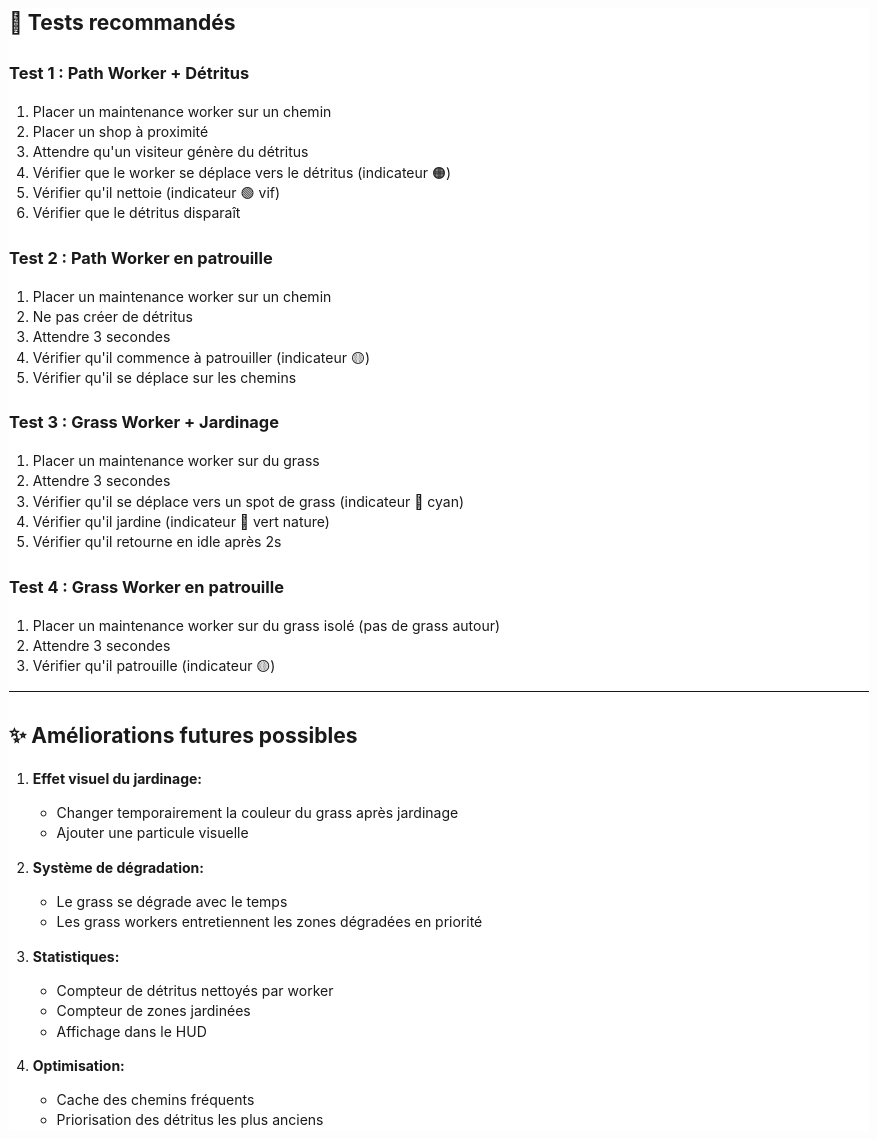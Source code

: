 
## 🧪 Tests recommandés

### Test 1 : Path Worker + Détritus
1. Placer un maintenance worker sur un chemin
2. Placer un shop à proximité
3. Attendre qu'un visiteur génère du détritus
4. Vérifier que le worker se déplace vers le détritus (indicateur 🟠)
5. Vérifier qu'il nettoie (indicateur 🟢 vif)
6. Vérifier que le détritus disparaît

### Test 2 : Path Worker en patrouille
1. Placer un maintenance worker sur un chemin
2. Ne pas créer de détritus
3. Attendre 3 secondes
4. Vérifier qu'il commence à patrouiller (indicateur 🟡)
5. Vérifier qu'il se déplace sur les chemins

### Test 3 : Grass Worker + Jardinage
1. Placer un maintenance worker sur du grass
2. Attendre 3 secondes
3. Vérifier qu'il se déplace vers un spot de grass (indicateur 🔵 cyan)
4. Vérifier qu'il jardine (indicateur 🌲 vert nature)
5. Vérifier qu'il retourne en idle après 2s

### Test 4 : Grass Worker en patrouille
1. Placer un maintenance worker sur du grass isolé (pas de grass autour)
2. Attendre 3 secondes
3. Vérifier qu'il patrouille (indicateur 🟡)

---

## ✨ Améliorations futures possibles

1. **Effet visuel du jardinage:**
   - Changer temporairement la couleur du grass après jardinage
   - Ajouter une particule visuelle

2. **Système de dégradation:**
   - Le grass se dégrade avec le temps
   - Les grass workers entretiennent les zones dégradées en priorité

3. **Statistiques:**
   - Compteur de détritus nettoyés par worker
   - Compteur de zones jardinées
   - Affichage dans le HUD

4. **Optimisation:**
   - Cache des chemins fréquents
   - Priorisation des détritus les plus anciens

